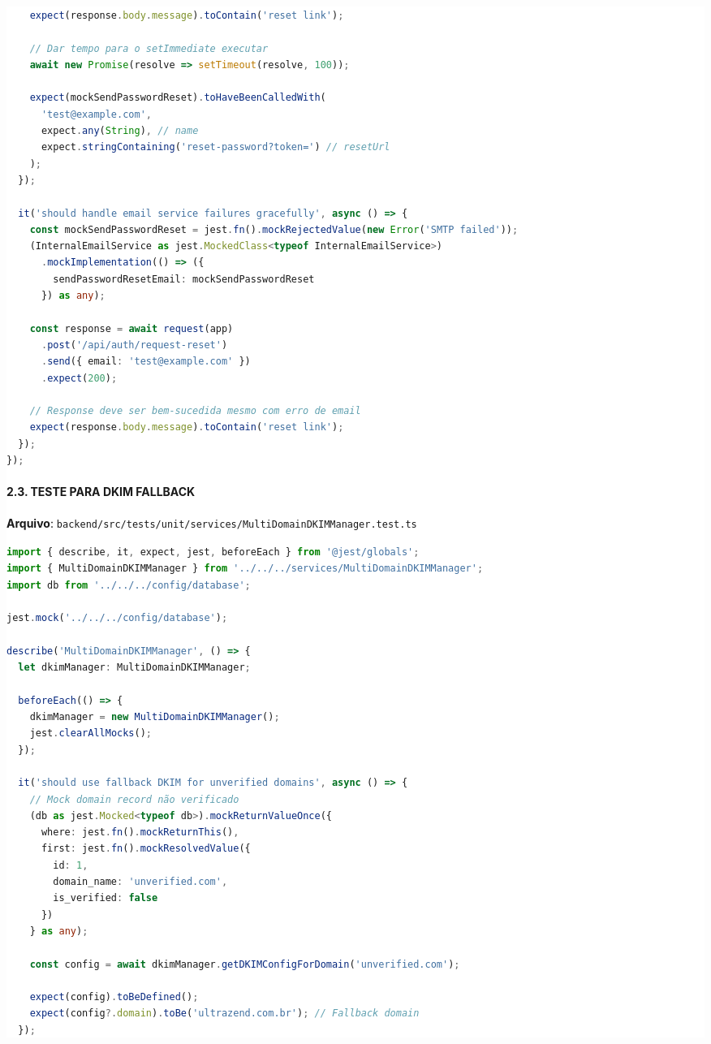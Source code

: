 ```typescript
    expect(response.body.message).toContain('reset link');
    
    // Dar tempo para o setImmediate executar
    await new Promise(resolve => setTimeout(resolve, 100));
    
    expect(mockSendPasswordReset).toHaveBeenCalledWith(
      'test@example.com',
      expect.any(String), // name
      expect.stringContaining('reset-password?token=') // resetUrl
    );
  });

  it('should handle email service failures gracefully', async () => {
    const mockSendPasswordReset = jest.fn().mockRejectedValue(new Error('SMTP failed'));
    (InternalEmailService as jest.MockedClass<typeof InternalEmailService>)
      .mockImplementation(() => ({
        sendPasswordResetEmail: mockSendPasswordReset
      }) as any);

    const response = await request(app)
      .post('/api/auth/request-reset')
      .send({ email: 'test@example.com' })
      .expect(200);

    // Response deve ser bem-sucedida mesmo com erro de email
    expect(response.body.message).toContain('reset link');
  });
});
```

#### **2.3. TESTE PARA DKIM FALLBACK**
**Arquivo**: `backend/src/tests/unit/services/MultiDomainDKIMManager.test.ts`

```typescript
import { describe, it, expect, jest, beforeEach } from '@jest/globals';
import { MultiDomainDKIMManager } from '../../../services/MultiDomainDKIMManager';
import db from '../../../config/database';

jest.mock('../../../config/database');

describe('MultiDomainDKIMManager', () => {
  let dkimManager: MultiDomainDKIMManager;
  
  beforeEach(() => {
    dkimManager = new MultiDomainDKIMManager();
    jest.clearAllMocks();
  });

  it('should use fallback DKIM for unverified domains', async () => {
    // Mock domain record não verificado
    (db as jest.Mocked<typeof db>).mockReturnValueOnce({
      where: jest.fn().mockReturnThis(),
      first: jest.fn().mockResolvedValue({
        id: 1,
        domain_name: 'unverified.com',
        is_verified: false
      })
    } as any);

    const config = await dkimManager.getDKIMConfigForDomain('unverified.com');

    expect(config).toBeDefined();
    expect(config?.domain).toBe('ultrazend.com.br'); // Fallback domain
  });
```
